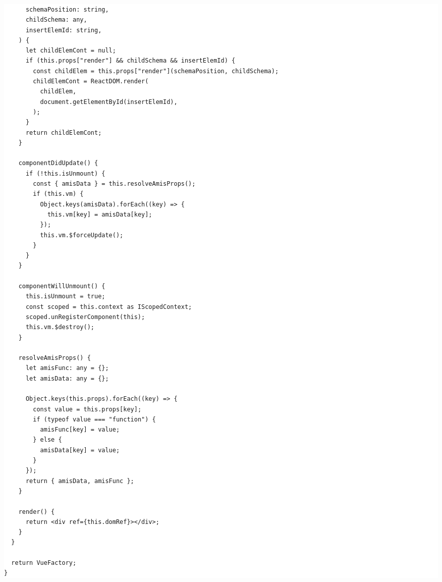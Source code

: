 ```tsx
      schemaPosition: string,
      childSchema: any,
      insertElemId: string,
    ) {
      let childElemCont = null;
      if (this.props["render"] && childSchema && insertElemId) {
        const childElem = this.props["render"](schemaPosition, childSchema);
        childElemCont = ReactDOM.render(
          childElem,
          document.getElementById(insertElemId),
        );
      }
      return childElemCont;
    }

    componentDidUpdate() {
      if (!this.isUnmount) {
        const { amisData } = this.resolveAmisProps();
        if (this.vm) {
          Object.keys(amisData).forEach((key) => {
            this.vm[key] = amisData[key];
          });
          this.vm.$forceUpdate();
        }
      }
    }

    componentWillUnmount() {
      this.isUnmount = true;
      const scoped = this.context as IScopedContext;
      scoped.unRegisterComponent(this);
      this.vm.$destroy();
    }

    resolveAmisProps() {
      let amisFunc: any = {};
      let amisData: any = {};

      Object.keys(this.props).forEach((key) => {
        const value = this.props[key];
        if (typeof value === "function") {
          amisFunc[key] = value;
        } else {
          amisData[key] = value;
        }
      });
      return { amisData, amisFunc };
    }

    render() {
      return <div ref={this.domRef}></div>;
    }
  }

  return VueFactory;
}

```
